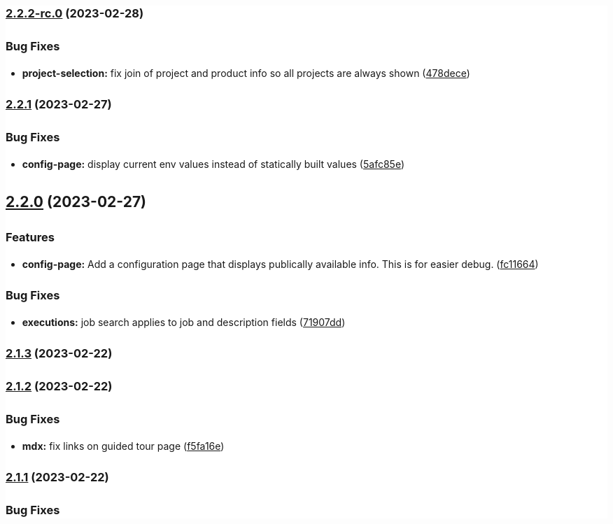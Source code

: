 ### [2.2.2-rc.0](https://github.com/InformaticsMatters/squonk2-data-manager-ui/compare/2.2.1...2.2.2-rc.0) (2023-02-28)


### Bug Fixes

* **project-selection:** fix join of project and product info so all projects are always shown ([478dece](https://github.com/InformaticsMatters/squonk2-data-manager-ui/commit/478dece78e8207657e7603f99c9c120c809f9d0d))

### [2.2.1](https://github.com/InformaticsMatters/squonk2-data-manager-ui/compare/2.2.0...2.2.1) (2023-02-27)


### Bug Fixes

* **config-page:** display current env values instead of statically built values ([5afc85e](https://github.com/InformaticsMatters/squonk2-data-manager-ui/commit/5afc85ea0611b2a8de07cd0a2cb8b983c4eef57e))

## [2.2.0](https://github.com/InformaticsMatters/squonk2-data-manager-ui/compare/2.1.3...2.2.0) (2023-02-27)


### Features

* **config-page:** Add a configuration page that displays publically available info. This is for easier debug. ([fc11664](https://github.com/InformaticsMatters/squonk2-data-manager-ui/commit/fc11664c0f17fff1f212871cb1ff7c20e2a89a16))


### Bug Fixes

* **executions:** job search applies to job and description fields ([71907dd](https://github.com/InformaticsMatters/squonk2-data-manager-ui/commit/71907dd049adea9cfa847cc33caa306b6334194c))

### [2.1.3](https://github.com/InformaticsMatters/squonk2-data-manager-ui/compare/2.1.2...2.1.3) (2023-02-22)

### [2.1.2](https://github.com/InformaticsMatters/squonk2-data-manager-ui/compare/2.1.1...2.1.2) (2023-02-22)


### Bug Fixes

* **mdx:** fix links on guided tour page ([f5fa16e](https://github.com/InformaticsMatters/squonk2-data-manager-ui/commit/f5fa16efce7aa4067505249712094d5ee9141ad6))

### [2.1.1](https://github.com/InformaticsMatters/squonk2-data-manager-ui/compare/2.1.0...2.1.1) (2023-02-22)


### Bug Fixes
